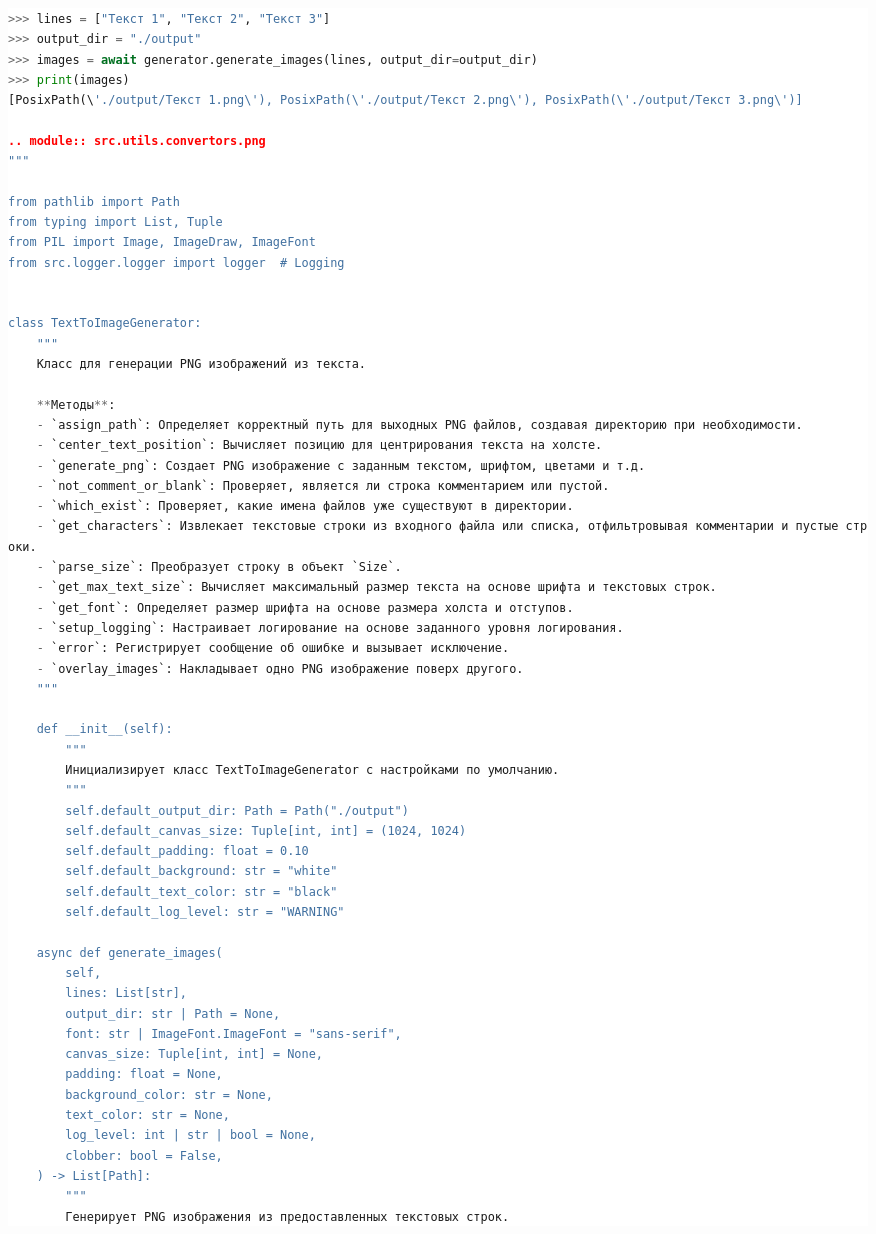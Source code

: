 ```python
>>> lines = ["Текст 1", "Текст 2", "Текст 3"]
>>> output_dir = "./output"
>>> images = await generator.generate_images(lines, output_dir=output_dir)
>>> print(images)
[PosixPath(\'./output/Текст 1.png\'), PosixPath(\'./output/Текст 2.png\'), PosixPath(\'./output/Текст 3.png\')]

.. module:: src.utils.convertors.png
"""

from pathlib import Path
from typing import List, Tuple
from PIL import Image, ImageDraw, ImageFont
from src.logger.logger import logger  # Logging


class TextToImageGenerator:
    """
    Класс для генерации PNG изображений из текста.

    **Методы**:
    - `assign_path`: Определяет корректный путь для выходных PNG файлов, создавая директорию при необходимости.
    - `center_text_position`: Вычисляет позицию для центрирования текста на холсте.
    - `generate_png`: Создает PNG изображение с заданным текстом, шрифтом, цветами и т.д.
    - `not_comment_or_blank`: Проверяет, является ли строка комментарием или пустой.
    - `which_exist`: Проверяет, какие имена файлов уже существуют в директории.
    - `get_characters`: Извлекает текстовые строки из входного файла или списка, отфильтровывая комментарии и пустые строки.
    - `parse_size`: Преобразует строку в объект `Size`.
    - `get_max_text_size`: Вычисляет максимальный размер текста на основе шрифта и текстовых строк.
    - `get_font`: Определяет размер шрифта на основе размера холста и отступов.
    - `setup_logging`: Настраивает логирование на основе заданного уровня логирования.
    - `error`: Регистрирует сообщение об ошибке и вызывает исключение.
    - `overlay_images`: Накладывает одно PNG изображение поверх другого.
    """

    def __init__(self):
        """
        Инициализирует класс TextToImageGenerator с настройками по умолчанию.
        """
        self.default_output_dir: Path = Path("./output")
        self.default_canvas_size: Tuple[int, int] = (1024, 1024)
        self.default_padding: float = 0.10
        self.default_background: str = "white"
        self.default_text_color: str = "black"
        self.default_log_level: str = "WARNING"

    async def generate_images(
        self,
        lines: List[str],
        output_dir: str | Path = None,
        font: str | ImageFont.ImageFont = "sans-serif",
        canvas_size: Tuple[int, int] = None,
        padding: float = None,
        background_color: str = None,
        text_color: str = None,
        log_level: int | str | bool = None,
        clobber: bool = False,
    ) -> List[Path]:
        """
        Генерирует PNG изображения из предоставленных текстовых строк.

```